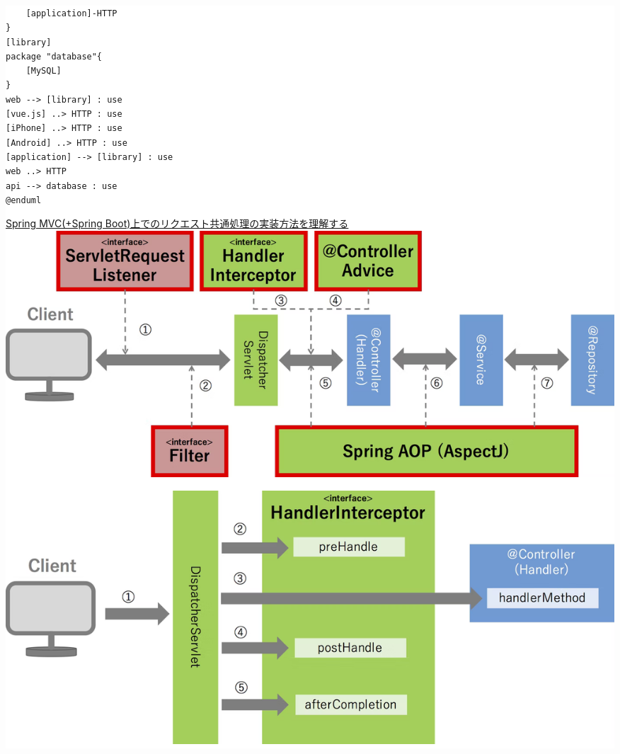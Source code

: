 ```plantuml
    [application]-HTTP
}
[library]
package "database"{
    [MySQL]
}
web --> [library] : use
[vue.js] ..> HTTP : use
[iPhone] ..> HTTP : use
[Android] ..> HTTP : use
[application] --> [library] : use
web ..> HTTP
api --> database : use
@enduml
```

[Spring MVC(+Spring Boot)上でのリクエスト共通処理の実装方法を理解する](https://qiita.com/kazuki43zoo/items/757b557c05f548c6c5db)
![](image/Mahjiang/1644734013436.png)

![](image/Mahjiang/1644734088691.png)
